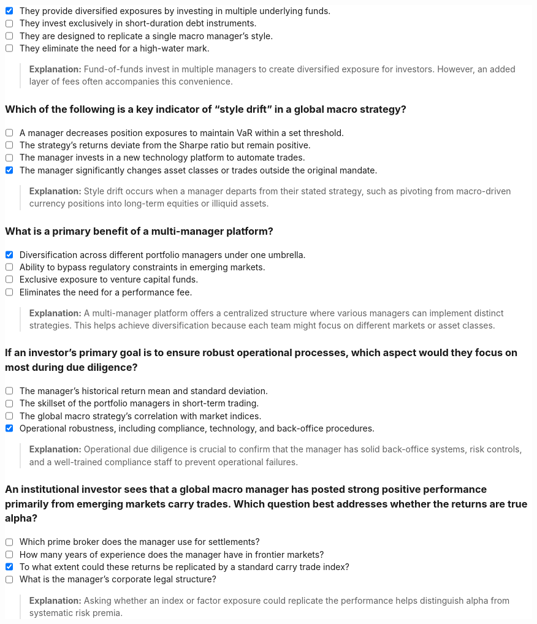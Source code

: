 - [x] They provide diversified exposures by investing in multiple underlying funds.  
- [ ] They invest exclusively in short-duration debt instruments.  
- [ ] They are designed to replicate a single macro manager’s style.  
- [ ] They eliminate the need for a high-water mark.  

> **Explanation:** Fund-of-funds invest in multiple managers to create diversified exposure for investors. However, an added layer of fees often accompanies this convenience.

### Which of the following is a key indicator of “style drift” in a global macro strategy?

- [ ] A manager decreases position exposures to maintain VaR within a set threshold.  
- [ ] The strategy’s returns deviate from the Sharpe ratio but remain positive.  
- [ ] The manager invests in a new technology platform to automate trades.  
- [x] The manager significantly changes asset classes or trades outside the original mandate.  

> **Explanation:** Style drift occurs when a manager departs from their stated strategy, such as pivoting from macro-driven currency positions into long-term equities or illiquid assets.

### What is a primary benefit of a multi-manager platform?

- [x] Diversification across different portfolio managers under one umbrella.  
- [ ] Ability to bypass regulatory constraints in emerging markets.  
- [ ] Exclusive exposure to venture capital funds.  
- [ ] Eliminates the need for a performance fee.  

> **Explanation:** A multi-manager platform offers a centralized structure where various managers can implement distinct strategies. This helps achieve diversification because each team might focus on different markets or asset classes.

### If an investor’s primary goal is to ensure robust operational processes, which aspect would they focus on most during due diligence?

- [ ] The manager’s historical return mean and standard deviation.  
- [ ] The skillset of the portfolio managers in short-term trading.  
- [ ] The global macro strategy’s correlation with market indices.  
- [x] Operational robustness, including compliance, technology, and back-office procedures.  

> **Explanation:** Operational due diligence is crucial to confirm that the manager has solid back-office systems, risk controls, and a well-trained compliance staff to prevent operational failures.

### An institutional investor sees that a global macro manager has posted strong positive performance primarily from emerging markets carry trades. Which question best addresses whether the returns are true alpha?

- [ ] Which prime broker does the manager use for settlements?  
- [ ] How many years of experience does the manager have in frontier markets?  
- [x] To what extent could these returns be replicated by a standard carry trade index?  
- [ ] What is the manager’s corporate legal structure?  

> **Explanation:** Asking whether an index or factor exposure could replicate the performance helps distinguish alpha from systematic risk premia.
